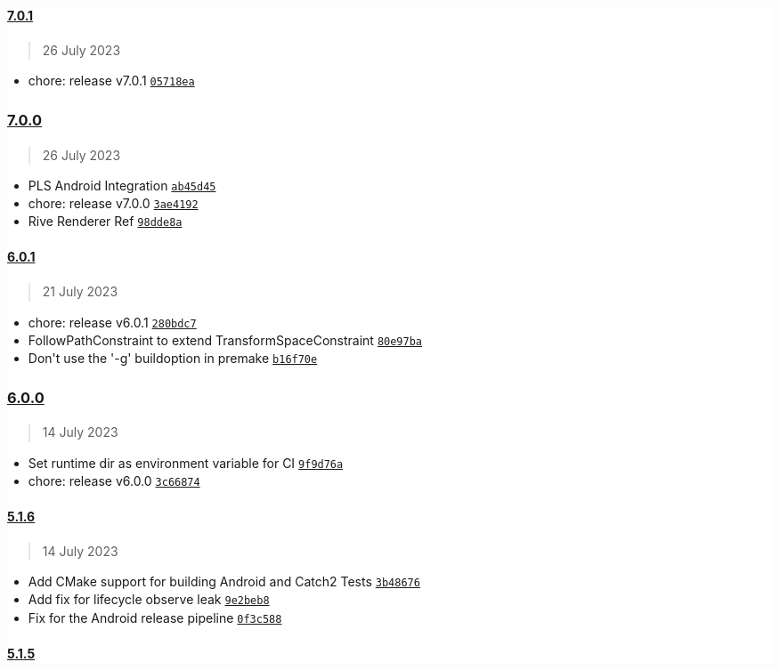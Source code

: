 #### [7.0.1](https://github.com/rive-app/rive-android/compare/7.0.0...7.0.1)

> 26 July 2023

- chore: release v7.0.1 [`05718ea`](https://github.com/rive-app/rive-android/commit/05718ea242ce76822b54323e85920f6cfacc6f6d)

### [7.0.0](https://github.com/rive-app/rive-android/compare/6.0.1...7.0.0)

> 26 July 2023

- PLS Android Integration [`ab45d45`](https://github.com/rive-app/rive-android/commit/ab45d45bd415c19e0632aff80c8a37f1473d00bf)
- chore: release v7.0.0 [`3ae4192`](https://github.com/rive-app/rive-android/commit/3ae41923ab4e3dde86e8ee50b3619f4e62ad2155)
- Rive Renderer Ref [`98dde8a`](https://github.com/rive-app/rive-android/commit/98dde8ae8f256cf638ae1cc2e181c9b1fb5f3bc9)

#### [6.0.1](https://github.com/rive-app/rive-android/compare/6.0.0...6.0.1)

> 21 July 2023

- chore: release v6.0.1 [`280bdc7`](https://github.com/rive-app/rive-android/commit/280bdc739ddc04eb5695683351b5166f89b095f6)
- FollowPathConstraint to extend TransformSpaceConstraint [`80e97ba`](https://github.com/rive-app/rive-android/commit/80e97ba80e897c2bee4c75dd4420c63c9dbdbcfd)
- Don't use the '-g' buildoption in premake [`b16f70e`](https://github.com/rive-app/rive-android/commit/b16f70eeeab8d91e19899decbafa87d752715dfa)

### [6.0.0](https://github.com/rive-app/rive-android/compare/5.1.6...6.0.0)

> 14 July 2023

- Set runtime dir as environment variable for CI [`9f9d76a`](https://github.com/rive-app/rive-android/commit/9f9d76ae101a92d7ed729f87733ef8723d6b41c6)
- chore: release v6.0.0 [`3c66874`](https://github.com/rive-app/rive-android/commit/3c66874315666e3b2980e39b5037359e55262da4)

#### [5.1.6](https://github.com/rive-app/rive-android/compare/5.1.5...5.1.6)

> 14 July 2023

- Add CMake support for building Android and Catch2 Tests [`3b48676`](https://github.com/rive-app/rive-android/commit/3b48676c804b611c4e94869a57040c2208adbc5d)
- Add fix for lifecycle observe leak [`9e2beb8`](https://github.com/rive-app/rive-android/commit/9e2beb8405b8b370ff8d24c08895178efd8ff100)
- Fix for the Android release pipeline [`0f3c588`](https://github.com/rive-app/rive-android/commit/0f3c588c0ebd6afccea06a98f10080fa1f311ce4)

#### [5.1.5](https://github.com/rive-app/rive-android/compare/5.1.4...5.1.5)
